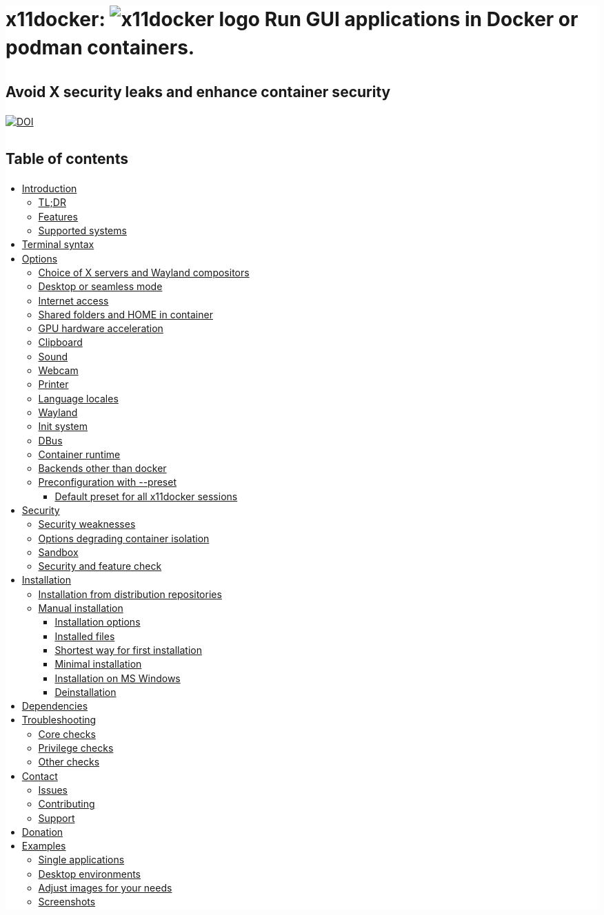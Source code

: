 # x11docker: ![x11docker logo](x11docker.png) Run GUI applications in Docker or podman containers.

## Avoid X security leaks and enhance container security
[![DOI](http://joss.theoj.org/papers/10.21105/joss.01349/status.svg)](https://doi.org/10.21105/joss.01349)

## Table of contents
 - [Introduction](#introduction)
   - [TL;DR](#tldr)
   - [Features](#features)
   - [Supported systems](#supported-systems)
 - [Terminal syntax](#terminal-syntax)
 - [Options](#options)
   - [Choice of X servers and Wayland compositors](#choice-of-x-servers-and-wayland-compositors)
   - [Desktop or seamless mode](#desktop-or-seamless-mode)
   - [Internet access](#internet-access)
   - [Shared folders and HOME in container](#shared-folders-volumes-and-home-in-container)
   - [GPU hardware acceleration](#gpu-hardware-acceleration)
   - [Clipboard](#clipboard)
   - [Sound](#sound)
   - [Webcam](#webcam)
   - [Printer](#printer)
   - [Language locales](#language-locales)
   - [Wayland](#wayland)
   - [Init system](#init-system)
   - [DBus](#dbus)
   - [Container runtime](#container-runtime)
   - [Backends other than docker](#backends-other-than-docker)
   - [Preconfiguration with --preset](#preconfiguration-with---preset)
     - [Default preset for all x11docker sessions](#default-preset-for-all-x11docker-sessions)
 - [Security](#security)
   - [Security weaknesses](#security-weaknesses)
   - [Options degrading container isolation](#options-degrading-container-isolation)
   - [Sandbox](#sandbox)
   - [Security and feature check](#security-and-feature-check)
 - [Installation](#installation)
   - [Installation from distribution repositories](#installation-from-distribution-repositories)
   - [Manual installation](#manual-installation)
     - [Installation options](#installation-options)
     - [Installed files](#installed-files)
     - [Shortest way for first installation](#shortest-way-for-first-installation)
     - [Minimal installation](#minimal-installation)
     - [Installation on MS Windows](#installation-on-ms-windows)
     - [Deinstallation](#deinstallation)
 - [Dependencies](#dependencies)
 - [Troubleshooting](#troubleshooting)
   - [Core checks](#core-checks)
   - [Privilege checks](#privilege-checks)
   - [Other checks](#other-checks)
 - [Contact](#contact)
   - [Issues](#issues)
   - [Contributing](#contributing)
   - [Support](#support)
 - [Donation](#donation)
 - [Examples](#examples)
   - [Single applications](#single-applications)
   - [Desktop environments](#desktop-environments)
   - [Adjust images for your needs](#adjust-images-for-your-needs)
   - [Screenshots](#screenshots)
